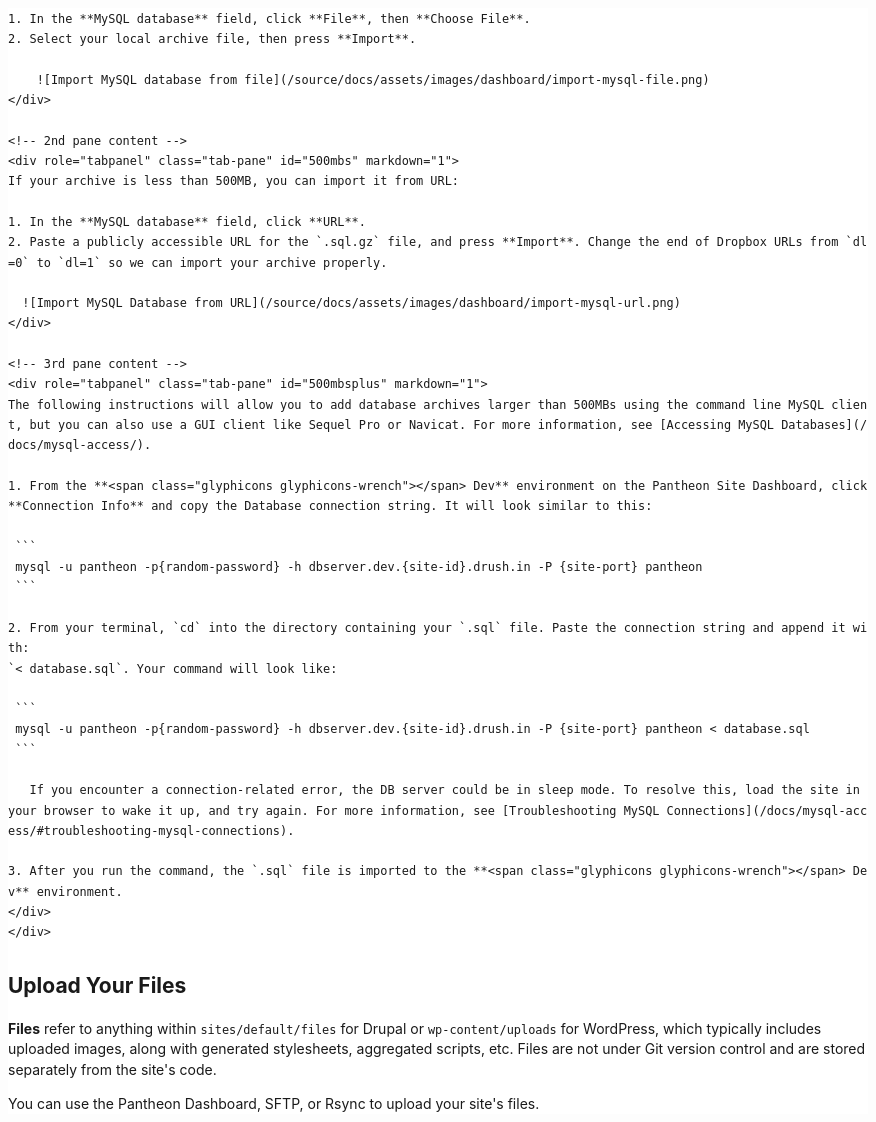     1. In the **MySQL database** field, click **File**, then **Choose File**.
    2. Select your local archive file, then press **Import**.

        ![Import MySQL database from file](/source/docs/assets/images/dashboard/import-mysql-file.png)
    </div>

    <!-- 2nd pane content -->
    <div role="tabpanel" class="tab-pane" id="500mbs" markdown="1">
    If your archive is less than 500MB, you can import it from URL:

    1. In the **MySQL database** field, click **URL**.
    2. Paste a publicly accessible URL for the `.sql.gz` file, and press **Import**. Change the end of Dropbox URLs from `dl=0` to `dl=1` so we can import your archive properly.

      ![Import MySQL Database from URL](/source/docs/assets/images/dashboard/import-mysql-url.png)
    </div>

    <!-- 3rd pane content -->
    <div role="tabpanel" class="tab-pane" id="500mbsplus" markdown="1">
    The following instructions will allow you to add database archives larger than 500MBs using the command line MySQL client, but you can also use a GUI client like Sequel Pro or Navicat. For more information, see [Accessing MySQL Databases](/docs/mysql-access/).

    1. From the **<span class="glyphicons glyphicons-wrench"></span> Dev** environment on the Pantheon Site Dashboard, click **Connection Info** and copy the Database connection string. It will look similar to this:

     ```
     mysql -u pantheon -p{random-password} -h dbserver.dev.{site-id}.drush.in -P {site-port} pantheon
     ```

    2. From your terminal, `cd` into the directory containing your `.sql` file. Paste the connection string and append it with:
    `< database.sql`. Your command will look like:

     ```
     mysql -u pantheon -p{random-password} -h dbserver.dev.{site-id}.drush.in -P {site-port} pantheon < database.sql
     ```

       If you encounter a connection-related error, the DB server could be in sleep mode. To resolve this, load the site in your browser to wake it up, and try again. For more information, see [Troubleshooting MySQL Connections](/docs/mysql-access/#troubleshooting-mysql-connections).

    3. After you run the command, the `.sql` file is imported to the **<span class="glyphicons glyphicons-wrench"></span> Dev** environment.
    </div>
    </div>

## Upload Your Files
**Files** refer to anything within `sites/default/files` for Drupal or `wp-content/uploads` for WordPress, which typically includes uploaded images, along with generated stylesheets, aggregated scripts, etc. Files are not under Git version control and are stored separately from the site's code.

You can use the Pantheon Dashboard, SFTP, or Rsync to upload your site's files.
